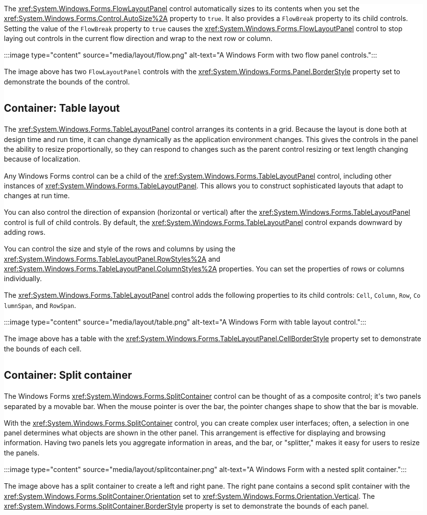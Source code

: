 The <xref:System.Windows.Forms.FlowLayoutPanel> control automatically sizes to its contents when you set the <xref:System.Windows.Forms.Control.AutoSize%2A> property to `true`. It also provides a `FlowBreak` property to its child controls. Setting the value of the `FlowBreak` property to `true` causes the <xref:System.Windows.Forms.FlowLayoutPanel> control to stop laying out controls in the current flow direction and wrap to the next row or column.  

:::image type="content" source="media/layout/flow.png" alt-text="A Windows Form with two flow panel controls.":::

The image above has two `FlowLayoutPanel` controls with the <xref:System.Windows.Forms.Panel.BorderStyle> property set to demonstrate the bounds of the control.

## Container: Table layout

The <xref:System.Windows.Forms.TableLayoutPanel> control arranges its contents in a grid. Because the layout is done both at design time and run time, it can change dynamically as the application environment changes. This gives the controls in the panel the ability to resize proportionally, so they can respond to changes such as the parent control resizing or text length changing because of localization.

Any Windows Forms control can be a child of the <xref:System.Windows.Forms.TableLayoutPanel> control, including other instances of <xref:System.Windows.Forms.TableLayoutPanel>. This allows you to construct sophisticated layouts that adapt to changes at run time.

You can also control the direction of expansion (horizontal or vertical) after the <xref:System.Windows.Forms.TableLayoutPanel> control is full of child controls. By default, the <xref:System.Windows.Forms.TableLayoutPanel> control expands downward by adding rows.

You can control the size and style of the rows and columns by using the <xref:System.Windows.Forms.TableLayoutPanel.RowStyles%2A> and <xref:System.Windows.Forms.TableLayoutPanel.ColumnStyles%2A> properties. You can set the properties of rows or columns individually.

The <xref:System.Windows.Forms.TableLayoutPanel> control adds the following properties to its child controls: `Cell`, `Column`, `Row`, `ColumnSpan`, and `RowSpan`.

:::image type="content" source="media/layout/table.png" alt-text="A Windows Form with table layout control.":::

The image above has a table with the <xref:System.Windows.Forms.TableLayoutPanel.CellBorderStyle> property set to demonstrate the bounds of each cell.

## Container: Split container

The Windows Forms <xref:System.Windows.Forms.SplitContainer> control can be thought of as a composite control; it's two panels separated by a movable bar. When the mouse pointer is over the bar, the pointer changes shape to show that the bar is movable.  

With the <xref:System.Windows.Forms.SplitContainer> control, you can create complex user interfaces; often, a selection in one panel determines what objects are shown in the other panel. This arrangement is effective for displaying and browsing information. Having two panels lets you aggregate information in areas, and the bar, or "splitter," makes it easy for users to resize the panels.

:::image type="content" source="media/layout/splitcontainer.png" alt-text="A Windows Form with a nested split container.":::

The image above has a split container to create a left and right pane. The right pane contains a second split container with the <xref:System.Windows.Forms.SplitContainer.Orientation> set to <xref:System.Windows.Forms.Orientation.Vertical>. The <xref:System.Windows.Forms.SplitContainer.BorderStyle> property is set to demonstrate the bounds of each panel.
